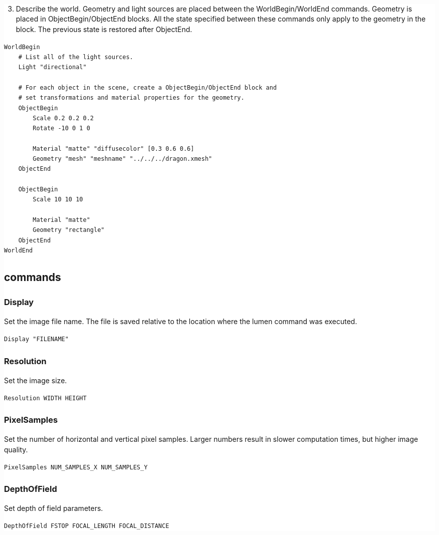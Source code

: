 3. Describe the world. Geometry and light sources are placed between the
WorldBegin/WorldEnd commands. Geometry is placed in ObjectBegin/ObjectEnd
blocks. All the state specified between these commands only apply to the
geometry in the block. The previous state is restored after ObjectEnd.

```
WorldBegin
    # List all of the light sources.
    Light "directional"

    # For each object in the scene, create a ObjectBegin/ObjectEnd block and
    # set transformations and material properties for the geometry.
    ObjectBegin
        Scale 0.2 0.2 0.2
        Rotate -10 0 1 0

        Material "matte" "diffusecolor" [0.3 0.6 0.6]
        Geometry "mesh" "meshname" "../../../dragon.xmesh"
    ObjectEnd

    ObjectBegin
        Scale 10 10 10

        Material "matte"
        Geometry "rectangle"
    ObjectEnd
WorldEnd
```

## commands

### Display

Set the image file name. The file is saved relative to the location where
the lumen command was executed.

`Display "FILENAME"`

### Resolution
Set the image size.

`Resolution WIDTH HEIGHT`

### PixelSamples
Set the number of horizontal and vertical pixel samples. Larger numbers
result in slower computation times, but higher image quality.

`PixelSamples NUM_SAMPLES_X NUM_SAMPLES_Y`

### DepthOfField
Set depth of field parameters.

`DepthOfField FSTOP FOCAL_LENGTH FOCAL_DISTANCE`
